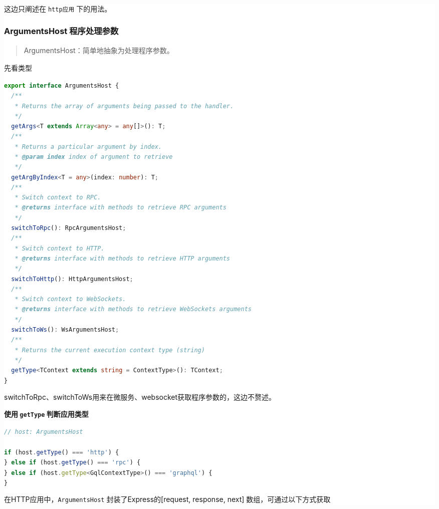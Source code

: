这边只阐述在 `http应用` 下的用法。

### ArgumentsHost 程序处理参数

> ArgumentsHost：简单地抽象为处理程序参数。

先看类型

```ts
export interface ArgumentsHost {
  /**
   * Returns the array of arguments being passed to the handler.
   */
  getArgs<T extends Array<any> = any[]>(): T;
  /**
   * Returns a particular argument by index.
   * @param index index of argument to retrieve
   */
  getArgByIndex<T = any>(index: number): T;
  /**
   * Switch context to RPC.
   * @returns interface with methods to retrieve RPC arguments
   */
  switchToRpc(): RpcArgumentsHost;
  /**
   * Switch context to HTTP.
   * @returns interface with methods to retrieve HTTP arguments
   */
  switchToHttp(): HttpArgumentsHost;
  /**
   * Switch context to WebSockets.
   * @returns interface with methods to retrieve WebSockets arguments
   */
  switchToWs(): WsArgumentsHost;
  /**
   * Returns the current execution context type (string)
   */
  getType<TContext extends string = ContextType>(): TContext;
}
```

switchToRpc、switchToWs用来在微服务、websocket获取程序参数的，这边不赘述。

**使用 `getType` 判断应用类型**

```js
// host: ArgumentsHost

if (host.getType() === 'http') {
} else if (host.getType() === 'rpc') {
} else if (host.getType<GqlContextType>() === 'graphql') {
}
```

在HTTP应用中，`ArgumentsHost` 封装了Express的[request, response, next] 数组，可通过以下方式获取
